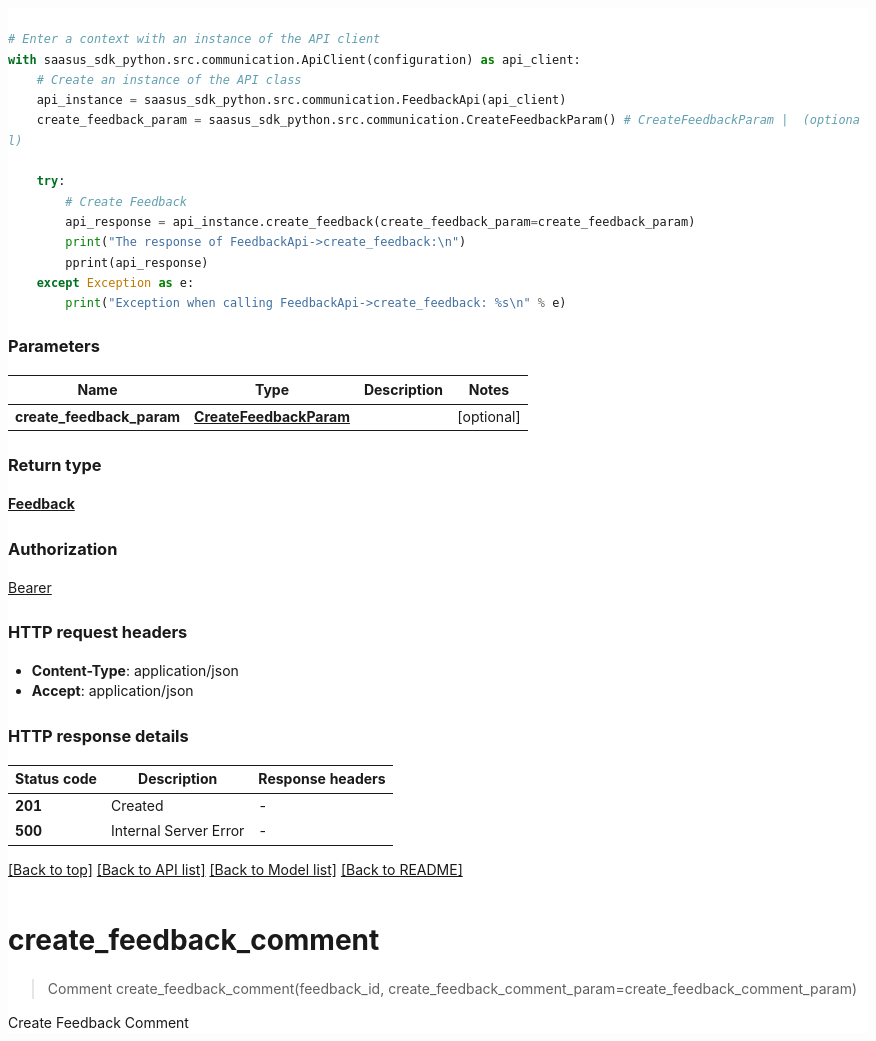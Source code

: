 ```python

# Enter a context with an instance of the API client
with saasus_sdk_python.src.communication.ApiClient(configuration) as api_client:
    # Create an instance of the API class
    api_instance = saasus_sdk_python.src.communication.FeedbackApi(api_client)
    create_feedback_param = saasus_sdk_python.src.communication.CreateFeedbackParam() # CreateFeedbackParam |  (optional)

    try:
        # Create Feedback
        api_response = api_instance.create_feedback(create_feedback_param=create_feedback_param)
        print("The response of FeedbackApi->create_feedback:\n")
        pprint(api_response)
    except Exception as e:
        print("Exception when calling FeedbackApi->create_feedback: %s\n" % e)
```



### Parameters

Name | Type | Description  | Notes
------------- | ------------- | ------------- | -------------
 **create_feedback_param** | [**CreateFeedbackParam**](CreateFeedbackParam.md)|  | [optional] 

### Return type

[**Feedback**](Feedback.md)

### Authorization

[Bearer](../README.md#Bearer)

### HTTP request headers

 - **Content-Type**: application/json
 - **Accept**: application/json

### HTTP response details
| Status code | Description | Response headers |
|-------------|-------------|------------------|
**201** | Created |  -  |
**500** | Internal Server Error |  -  |

[[Back to top]](#) [[Back to API list]](../README.md#documentation-for-api-endpoints) [[Back to Model list]](../README.md#documentation-for-models) [[Back to README]](../README.md)

# **create_feedback_comment**
> Comment create_feedback_comment(feedback_id, create_feedback_comment_param=create_feedback_comment_param)

Create Feedback Comment
